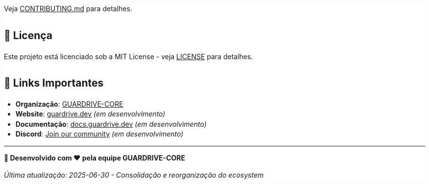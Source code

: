 Veja [CONTRIBUTING.md](../CONTRIBUTING.md) para detalhes.

## 📄 **Licença**

Este projeto está licenciado sob a MIT License - veja [LICENSE](../LICENSE) para detalhes.

## 🔗 **Links Importantes**

- **Organização**: [GUARDRIVE-CORE](https://github.com/GUARDRIVE-CORE)
- **Website**: [guardrive.dev](https://guardrive.dev) *(em desenvolvimento)*
- **Documentação**: [docs.guardrive.dev](https://docs.guardrive.dev) *(em desenvolvimento)*
- **Discord**: [Join our community](https://discord.gg/guardrive) *(em desenvolvimento)*

---

**🌟 Desenvolvido com ❤️ pela equipe GUARDRIVE-CORE**

*Última atualização: 2025-06-30 - Consolidação e reorganização do ecosystem*

